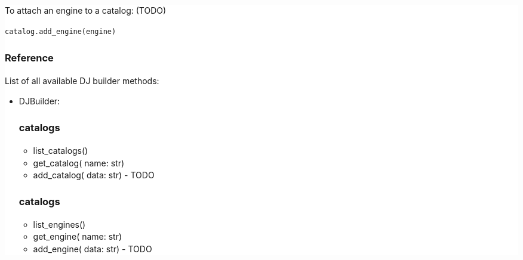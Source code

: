 To attach an engine to a catalog: (TODO)
```python
catalog.add_engine(engine)
```

### Reference

List of all available DJ builder methods:

- DJBuilder:

  ### catalogs
  - list_catalogs()
  - get_catalog( name: str)
  - add_catalog( data: str) - TODO

  ### catalogs
  - list_engines()
  - get_engine( name: str)
  - add_engine( data: str) - TODO

